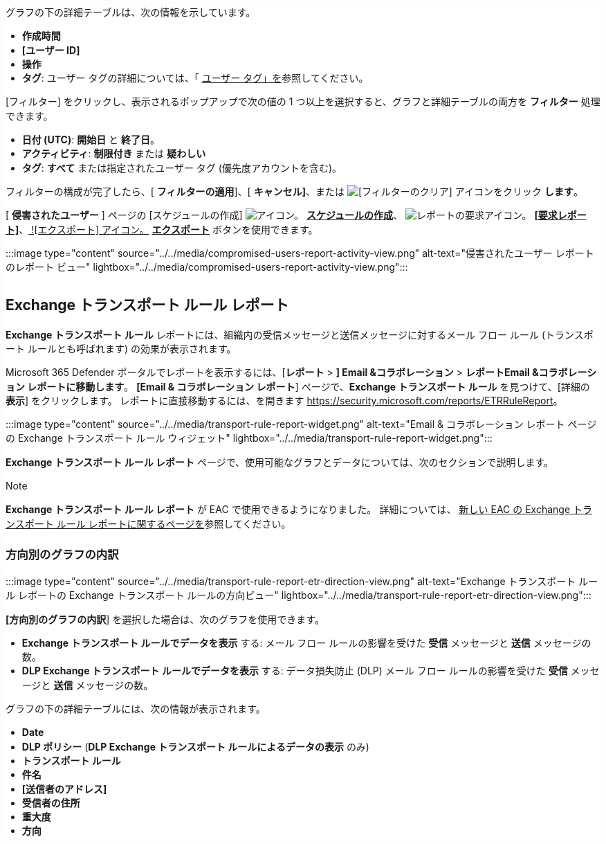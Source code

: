 グラフの下の詳細テーブルは、次の情報を示しています。

- **作成時間**
- **[ユーザー ID]**
- **操作**
- **タグ**: ユーザー タグの詳細については、「 [ユーザー タグ」を](user-tags.md)参照してください。

[フィルター] をクリックし、表示されるポップアップで次の値の 1 つ以上を選択すると、グラフと詳細テーブルの両方を **フィルター** 処理できます。

- **日付 (UTC)**: **開始日** と **終了日**。
- **アクティビティ**: **制限付き** または **疑わしい**
- **タグ**: **すべて** または指定されたユーザー タグ (優先度アカウントを含む)。

フィルターの構成が完了したら、[ **フィルターの適用**]、[ **キャンセル]**、または ![[フィルターのクリア] アイコン](../../media/m365-cc-sc-clear-filters-icon.png)をクリック **します**。

[ **侵害されたユーザー** ] ページの [スケジュールの作成] ![アイコン。](../../media/m365-cc-sc-create-icon.png) **[スケジュールの作成](#schedule-report)**、 ![レポートの要求アイコン。](../../media/m365-cc-sc-download-icon.png) **[[要求レポート]](#request-report)**、[ ![エクスポート] アイコン。](../../media/m365-cc-sc-download-icon.png) **[エクスポート](#export-report)** ボタンを使用できます。

:::image type="content" source="../../media/compromised-users-report-activity-view.png" alt-text="侵害されたユーザー レポートのレポート ビュー" lightbox="../../media/compromised-users-report-activity-view.png":::

## <a name="exchange-transport-rule-report"></a>Exchange トランスポート ルール レポート

**Exchange トランスポート ルール** レポートには、組織内の受信メッセージと送信メッセージに対するメール フロー ルール (トランスポート ルールとも呼ばれます) の効果が表示されます。

Microsoft 365 Defender ポータルでレポートを表示するには、[**レポート** \> **] Email &コラボレーション** \> **レポートEmail &コラボレーション レポートに移動します**。 **[Email & コラボレーション レポート**] ページで、**Exchange トランスポート ルール** を見つけて、[詳細の **表示**] をクリックします。 レポートに直接移動するには、を開きます <https://security.microsoft.com/reports/ETRRuleReport>。

:::image type="content" source="../../media/transport-rule-report-widget.png" alt-text="Email & コラボレーション レポート ページの Exchange トランスポート ルール ウィジェット" lightbox="../../media/transport-rule-report-widget.png":::

**Exchange トランスポート ルール レポート** ページで、使用可能なグラフとデータについては、次のセクションで説明します。
> [!NOTE]
> **Exchange トランスポート ルール レポート** が EAC で使用できるようになりました。 詳細については、 [新しい EAC の Exchange トランスポート ルール レポートに関するページを](/exchange/monitoring/mail-flow-reports/mfr-exchange-transport-rule-report)参照してください。

### <a name="chart-breakdown-by-direction"></a>方向別のグラフの内訳

:::image type="content" source="../../media/transport-rule-report-etr-direction-view.png" alt-text="Exchange トランスポート ルール レポートの Exchange トランスポート ルールの方向ビュー" lightbox="../../media/transport-rule-report-etr-direction-view.png":::

**[方向別のグラフの内訳**] を選択した場合は、次のグラフを使用できます。

- **Exchange トランスポート ルールでデータを表示** する: メール フロー ルールの影響を受けた **受信** メッセージと **送信** メッセージの数。
- **DLP Exchange トランスポート ルールでデータを表示** する: データ損失防止 (DLP) メール フロー ルールの影響を受けた **受信** メッセージと **送信** メッセージの数。

グラフの下の詳細テーブルには、次の情報が表示されます。

- **Date**
- **DLP ポリシー** (**DLP Exchange トランスポート ルールによるデータの表示** のみ)
- **トランスポート ルール**
- **件名**
- **[送信者のアドレス]**
- **受信者の住所**
- **重大度**
- **方向**
